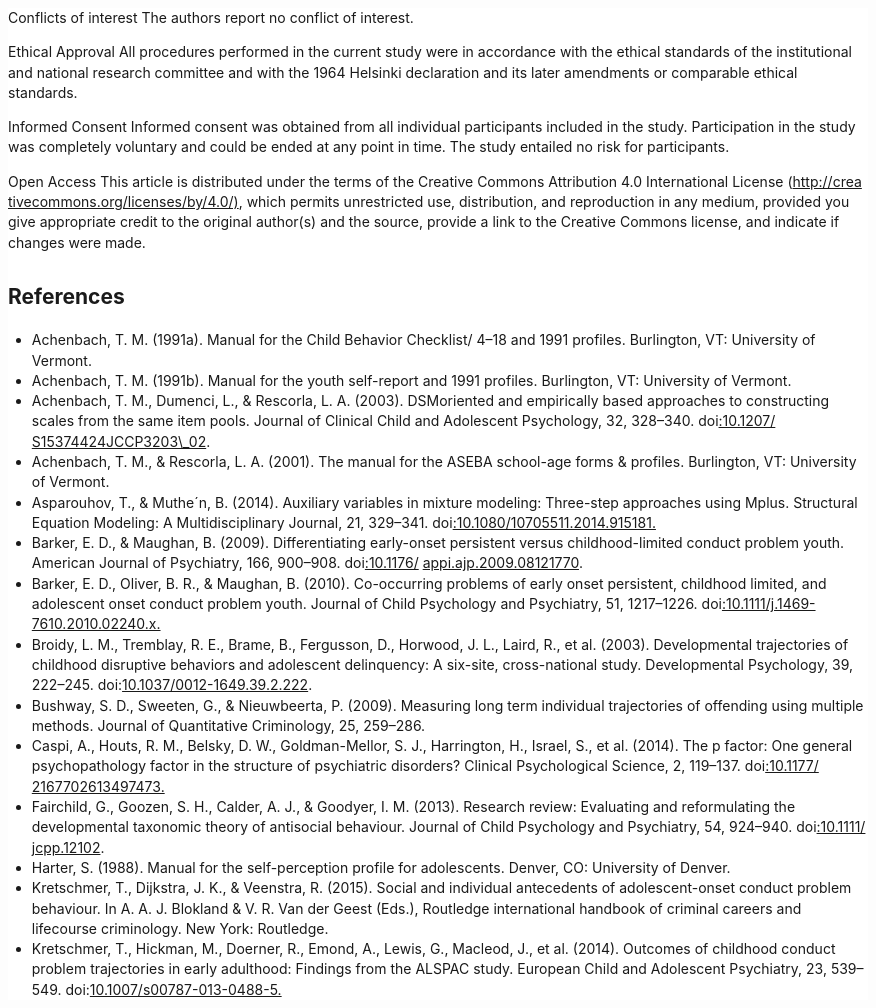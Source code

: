 Conflicts of interest The authors report no conflict of interest.

Ethical Approval All procedures performed in the current study were in accordance with the ethical standards of the institutional and national research committee and with the 1964 Helsinki declaration and its later amendments or comparable ethical standards.

Informed Consent Informed consent was obtained from all individual participants included in the study. Participation in the study was completely voluntary and could be ended at any point in time. The study entailed no risk for participants.

Open Access This article is distributed under the terms of the Creative Commons Attribution 4.0 International License ([http://crea](http://creativecommons.org/licenses/by/4.0/) [tivecommons.org/licenses/by/4.0/\)](http://creativecommons.org/licenses/by/4.0/), which permits unrestricted use, distribution, and reproduction in any medium, provided you give appropriate credit to the original author(s) and the source, provide a link to the Creative Commons license, and indicate if changes were made.

## References

- Achenbach, T. M. (1991a). Manual for the Child Behavior Checklist/ 4–18 and 1991 profiles. Burlington, VT: University of Vermont.
- Achenbach, T. M. (1991b). Manual for the youth self-report and 1991 profiles. Burlington, VT: University of Vermont.
- Achenbach, T. M., Dumenci, L., & Rescorla, L. A. (2003). DSMoriented and empirically based approaches to constructing scales from the same item pools. Journal of Clinical Child and Adolescent Psychology, 32, 328–340. doi[:10.1207/](http://dx.doi.org/10.1207/S15374424JCCP3203_02) [S15374424JCCP3203\\_02](http://dx.doi.org/10.1207/S15374424JCCP3203_02).
- Achenbach, T. M., & Rescorla, L. A. (2001). The manual for the ASEBA school-age forms & profiles. Burlington, VT: University of Vermont.
- Asparouhov, T., & Muthe´n, B. (2014). Auxiliary variables in mixture modeling: Three-step approaches using Mplus. Structural Equation Modeling: A Multidisciplinary Journal, 21, 329–341. doi[:10.1080/10705511.2014.915181.](http://dx.doi.org/10.1080/10705511.2014.915181)
- Barker, E. D., & Maughan, B. (2009). Differentiating early-onset persistent versus childhood-limited conduct problem youth. American Journal of Psychiatry, 166, 900–908. doi[:10.1176/](http://dx.doi.org/10.1176/appi.ajp.2009.08121770) [appi.ajp.2009.08121770](http://dx.doi.org/10.1176/appi.ajp.2009.08121770).
- Barker, E. D., Oliver, B. R., & Maughan, B. (2010). Co-occurring problems of early onset persistent, childhood limited, and adolescent onset conduct problem youth. Journal of Child Psychology and Psychiatry, 51, 1217–1226. doi[:10.1111/j.1469-](http://dx.doi.org/10.1111/j.1469-7610.2010.02240.x) [7610.2010.02240.x.](http://dx.doi.org/10.1111/j.1469-7610.2010.02240.x)
- Broidy, L. M., Tremblay, R. E., Brame, B., Fergusson, D., Horwood, J. L., Laird, R., et al. (2003). Developmental trajectories of childhood disruptive behaviors and adolescent delinquency: A six-site, cross-national study. Developmental Psychology, 39, 222–245. doi:[10.1037/0012-1649.39.2.222](http://dx.doi.org/10.1037/0012-1649.39.2.222).
- Bushway, S. D., Sweeten, G., & Nieuwbeerta, P. (2009). Measuring long term individual trajectories of offending using multiple methods. Journal of Quantitative Criminology, 25, 259–286.
- Caspi, A., Houts, R. M., Belsky, D. W., Goldman-Mellor, S. J., Harrington, H., Israel, S., et al. (2014). The p factor: One general psychopathology factor in the structure of psychiatric disorders? Clinical Psychological Science, 2, 119–137. doi[:10.1177/](http://dx.doi.org/10.1177/2167702613497473) [2167702613497473.](http://dx.doi.org/10.1177/2167702613497473)
- Fairchild, G., Goozen, S. H., Calder, A. J., & Goodyer, I. M. (2013). Research review: Evaluating and reformulating the developmental taxonomic theory of antisocial behaviour. Journal of Child Psychology and Psychiatry, 54, 924–940. doi[:10.1111/](http://dx.doi.org/10.1111/jcpp.12102) [jcpp.12102](http://dx.doi.org/10.1111/jcpp.12102).
- Harter, S. (1988). Manual for the self-perception profile for adolescents. Denver, CO: University of Denver.
- Kretschmer, T., Dijkstra, J. K., & Veenstra, R. (2015). Social and individual antecedents of adolescent-onset conduct problem behaviour. In A. A. J. Blokland & V. R. Van der Geest (Eds.), Routledge international handbook of criminal careers and lifecourse criminology. New York: Routledge.
- Kretschmer, T., Hickman, M., Doerner, R., Emond, A., Lewis, G., Macleod, J., et al. (2014). Outcomes of childhood conduct problem trajectories in early adulthood: Findings from the ALSPAC study. European Child and Adolescent Psychiatry, 23, 539–549. doi:[10.1007/s00787-013-0488-5.](http://dx.doi.org/10.1007/s00787-013-0488-5)